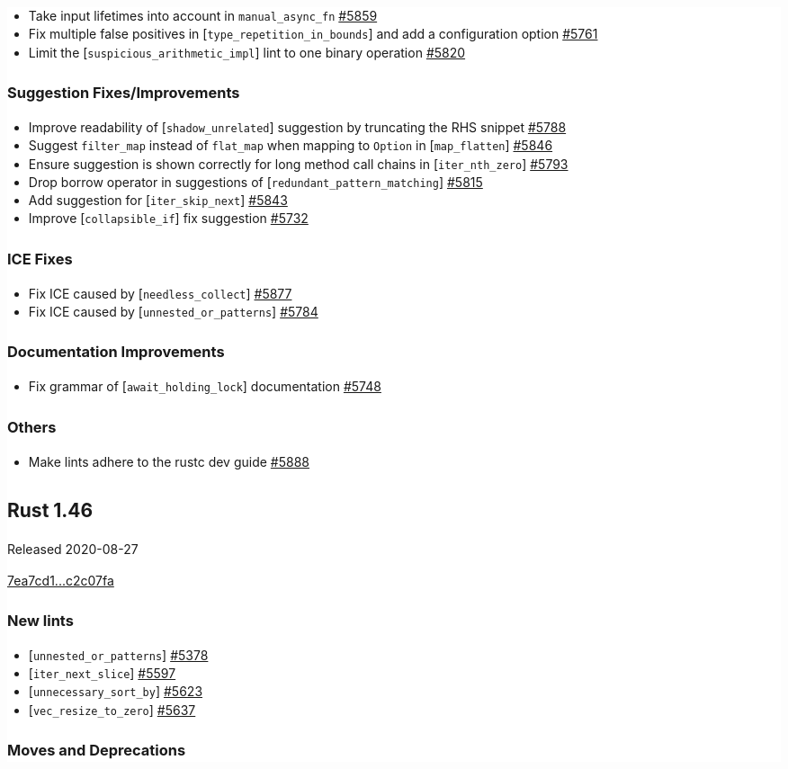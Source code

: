 * Take input lifetimes into account in `manual_async_fn`
  [#5859](https://github.com/rust-lang/rust-clippy/pull/5859)
* Fix multiple false positives in [`type_repetition_in_bounds`] and add a configuration option
  [#5761](https://github.com/rust-lang/rust-clippy/pull/5761)
* Limit the [`suspicious_arithmetic_impl`] lint to one binary operation
  [#5820](https://github.com/rust-lang/rust-clippy/pull/5820)

### Suggestion Fixes/Improvements

* Improve readability of [`shadow_unrelated`] suggestion by truncating the RHS snippet
  [#5788](https://github.com/rust-lang/rust-clippy/pull/5788)
* Suggest `filter_map` instead of `flat_map` when mapping to `Option` in [`map_flatten`]
  [#5846](https://github.com/rust-lang/rust-clippy/pull/5846)
* Ensure suggestion is shown correctly for long method call chains in [`iter_nth_zero`]
  [#5793](https://github.com/rust-lang/rust-clippy/pull/5793)
* Drop borrow operator in suggestions of [`redundant_pattern_matching`]
  [#5815](https://github.com/rust-lang/rust-clippy/pull/5815)
* Add suggestion for [`iter_skip_next`]
  [#5843](https://github.com/rust-lang/rust-clippy/pull/5843)
* Improve [`collapsible_if`] fix suggestion
  [#5732](https://github.com/rust-lang/rust-clippy/pull/5732)

### ICE Fixes

* Fix ICE caused by [`needless_collect`]
  [#5877](https://github.com/rust-lang/rust-clippy/pull/5877)
* Fix ICE caused by [`unnested_or_patterns`]
  [#5784](https://github.com/rust-lang/rust-clippy/pull/5784)

### Documentation Improvements

* Fix grammar of [`await_holding_lock`] documentation
  [#5748](https://github.com/rust-lang/rust-clippy/pull/5748)

### Others

* Make lints adhere to the rustc dev guide
  [#5888](https://github.com/rust-lang/rust-clippy/pull/5888)

## Rust 1.46

Released 2020-08-27

[7ea7cd1...c2c07fa](https://github.com/rust-lang/rust-clippy/compare/7ea7cd1...c2c07fa)

### New lints

* [`unnested_or_patterns`] [#5378](https://github.com/rust-lang/rust-clippy/pull/5378)
* [`iter_next_slice`] [#5597](https://github.com/rust-lang/rust-clippy/pull/5597)
* [`unnecessary_sort_by`] [#5623](https://github.com/rust-lang/rust-clippy/pull/5623)
* [`vec_resize_to_zero`] [#5637](https://github.com/rust-lang/rust-clippy/pull/5637)

### Moves and Deprecations


[Roadmap]: https://github.com/rust-lang/rust-clippy/blob/master/doc/roadmap-2021.md
[Roadmap project page]: https://github.com/rust-lang/rust-clippy/projects/3
[msrv_readme]: https://github.com/rust-lang/rust-clippy#specifying-the-minimum-supported-rust-version